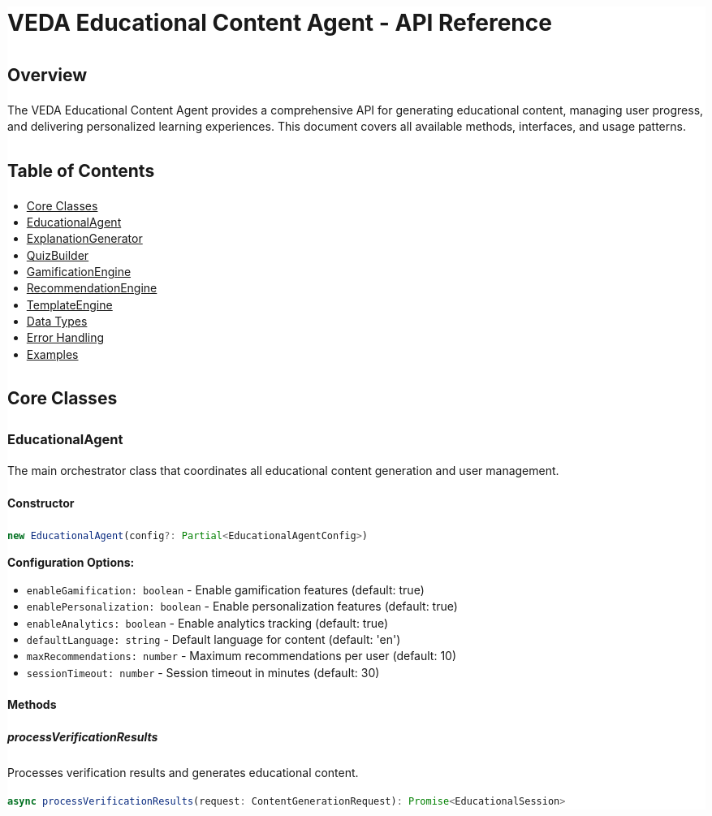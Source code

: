 # VEDA Educational Content Agent - API Reference

## Overview

The VEDA Educational Content Agent provides a comprehensive API for generating educational content, managing user progress, and delivering personalized learning experiences. This document covers all available methods, interfaces, and usage patterns.

## Table of Contents

- [Core Classes](#core-classes)
- [EducationalAgent](#educationalagent)
- [ExplanationGenerator](#explanationgenerator)
- [QuizBuilder](#quizbuilder)
- [GamificationEngine](#gamificationengine)
- [RecommendationEngine](#recommendationengine)
- [TemplateEngine](#templateengine)
- [Data Types](#data-types)
- [Error Handling](#error-handling)
- [Examples](#examples)

## Core Classes

### EducationalAgent

The main orchestrator class that coordinates all educational content generation and user management.

#### Constructor

```typescript
new EducationalAgent(config?: Partial<EducationalAgentConfig>)
```

**Configuration Options:**
- `enableGamification: boolean` - Enable gamification features (default: true)
- `enablePersonalization: boolean` - Enable personalization features (default: true)
- `enableAnalytics: boolean` - Enable analytics tracking (default: true)
- `defaultLanguage: string` - Default language for content (default: 'en')
- `maxRecommendations: number` - Maximum recommendations per user (default: 10)
- `sessionTimeout: number` - Session timeout in minutes (default: 30)

#### Methods

##### processVerificationResults

Processes verification results and generates educational content.

```typescript
async processVerificationResults(request: ContentGenerationRequest): Promise<EducationalSession>
```

